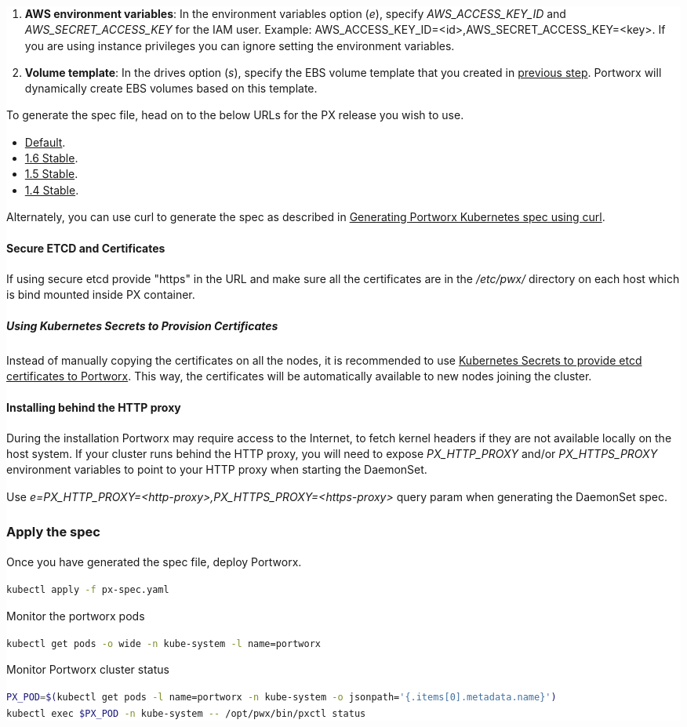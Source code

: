 1. __AWS environment variables__: In the environment variables option (_e_), specify _AWS\_ACCESS\_KEY\_ID_ and _AWS\_SECRET\_ACCESS\_KEY_ for the IAM user. Example: AWS_ACCESS_KEY_ID=\<id>,AWS_SECRET_ACCESS_KEY=\<key>. If you are using instance privileges you can ignore setting the environment variables.

2. __Volume template__: In the drives option (_s_), specify the EBS volume template that you created in [previous step](#ebs-volume-template). Portworx will dynamically create EBS volumes based on this template.

To generate the spec file, head on to the below URLs for the PX release you wish to use.

* [Default](https://install.portworx.com).
* [1.6 Stable](https://install.portworx.com/1.6/).
* [1.5 Stable](https://install.portworx.com/1.5/).
* [1.4 Stable](https://install.portworx.com/1.4/).

Alternately, you can use curl to generate the spec as described in [Generating Portworx Kubernetes spec using curl](/portworx-install-with-kubernetes/px-k8s-spec-curl).

#### Secure ETCD and Certificates
If using secure etcd provide "https" in the URL and make sure all the certificates are in the _/etc/pwx/_ directory on each host which is bind mounted inside PX container.

##### Using Kubernetes Secrets to Provision Certificates
Instead of manually copying the certificates on all the nodes, it is recommended to use [Kubernetes Secrets to provide etcd certificates to Portworx](/portworx-install-with-kubernetes/operate-and-maintain-on-kubernetes/etcd-certs-using-secrets). This way, the certificates will be automatically available to new nodes joining the cluster.

#### Installing behind the HTTP proxy

During the installation Portworx may require access to the Internet, to fetch kernel headers if they are not available locally on the host system.  If your cluster runs behind the HTTP proxy, you will need to expose _PX\_HTTP\_PROXY_ and/or _PX\_HTTPS\_PROXY_ environment variables to point to your HTTP proxy when starting the DaemonSet.

Use _e=PX\_HTTP\_PROXY=\<http-proxy>,PX\_HTTPS\_PROXY=\<https-proxy>_ query param when generating the DaemonSet spec.

### Apply the spec

Once you have generated the spec file, deploy Portworx.
```bash
kubectl apply -f px-spec.yaml
```

Monitor the portworx pods

```bash
kubectl get pods -o wide -n kube-system -l name=portworx
```

Monitor Portworx cluster status

```bash
PX_POD=$(kubectl get pods -l name=portworx -n kube-system -o jsonpath='{.items[0].metadata.name}')
kubectl exec $PX_POD -n kube-system -- /opt/pwx/bin/pxctl status
```
